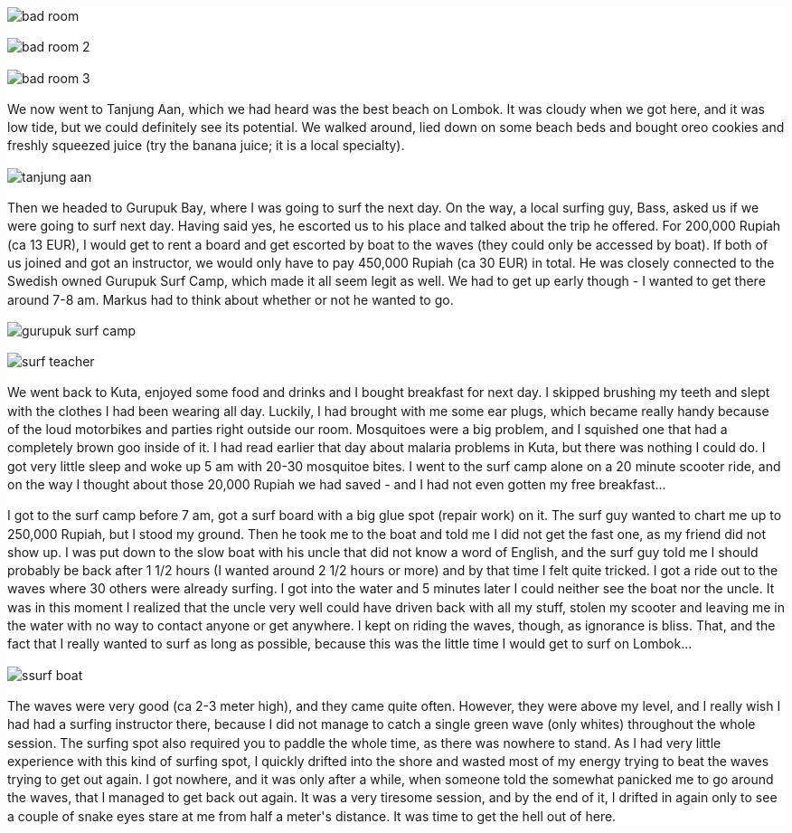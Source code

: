 ![bad room](https://lh3.googleusercontent.com/hxW2S4zKiirsiUMm4lhseO4LUn-Fod7sQh6IHtEIZzO5m59RmcXKIbwgbpAxxAI3FMrhFr09xjeMQrbJW_i74llQoBjAm58Lrsnwq8xl1DR51qkSc8_BsR53_D5Ps6o-A0lCJapHJA)

![bad room 2](https://lh3.googleusercontent.com/3y1KyLq-sYofNjmzpijdBz_dJEoFgvCORtoJ-fI0GYBs33G8Bf68tcqZ1cNSZox_hCoIKUQAvee9H5pSsWo15sMfvbkGP2KQIiBuWjjQQ_CagsU2Gu6zDZs30Pwhl2uMVoom8ZxZmA)

![bad room 3](https://lh3.googleusercontent.com/6Z1HzjKCoO-HzAIyCOElbTLZiFLHhJq83tg37Mbr9N6VjL8-xX-Xx-1p1bDwlr9FAB18oJbzEMrwi_h6VQhfpBe-EneV7SjcNXJUkjxsFuiLkvLRlpcnoF2kBVgHiVt38_JRJg8zQg)

We now went to Tanjung Aan, which we had heard was the best beach on Lombok. It was cloudy when we got here, and it was low tide, but we could definitely see its potential. We walked around, lied down on some beach beds and bought oreo cookies and freshly squeezed juice (try the banana juice; it is a local specialty).

![tanjung aan](https://lh3.googleusercontent.com/_s7i08BC5GoEn0Tdng8B-X18P2R8NpCMtnI3_OgruJxzVRPrMMO4U0HFpqFLRaub0x9Ulw2goxD1swFZPg5o_1w9PYW_1wl_-1GfC4TVPgpF6RYFWmKDX6Fr8b5fUDsvw_SVoJxj6w)

Then we headed to Gurupuk Bay, where I was going to surf the next day. On the way, a local surfing guy, Bass, asked us if we were going to surf next day. Having said yes, he escorted us to his place and talked about the trip he offered. For 200,000 Rupiah (ca 13 EUR), I would get to rent a board and get escorted by boat to the waves (they could only be accessed by boat). If both of us joined and got an instructor, we would only have to pay 450,000 Rupiah (ca 30 EUR) in total. He was closely connected to the Swedish owned Gurupuk Surf Camp, which made it all seem legit as well. We had to get up early though - I wanted to get there around 7-8 am. Markus had to think about whether or not he wanted to go.

![gurupuk surf camp](https://lh3.googleusercontent.com/HxYzeLCXsTWbMhjWF62pQMWBGlkBqOezeTQBMiKBV4czhDMiWQIq4kcNCe5Tw2IXmxiAyb0V20DTZ-ECZ-Z0NVw2z6EXDlV2_vOsszt0Y1uKBP8fNyWSrSZNAS-Hv-G-jv0Ai9ACBA)

![surf teacher](https://lh3.googleusercontent.com/yzvrIRoCRUvQU1SpQh4zCEsVOUPdiFYxwRevYVHLrUwobeuUj5hPZwOcl04tyJhZ29wW4sxtTlcuE_AhavIgDGRRC1Hemtv7p3oYevj6ZDbaVFnTNDphpl2tZ-1TfhH8d703302pHg)

We went back to Kuta, enjoyed some food and drinks and I bought breakfast for next day. I skipped brushing my teeth and slept with the clothes I had been wearing all day. Luckily, I had brought with me some ear plugs, which became really handy because of the loud motorbikes and parties right outside our room. Mosquitoes were a big problem, and I squished one that had a completely brown goo inside of it. I had read earlier that day about malaria problems in Kuta, but there was nothing I could do. I got very little sleep and woke up 5 am with 20-30 mosquitoe bites. I went to the surf camp alone on a 20 minute scooter ride, and on the way I thought about those 20,000 Rupiah we had saved - and I had not even gotten my free breakfast...

I got to the surf camp before 7 am, got a surf board with a big glue spot (repair work) on it. The surf guy wanted to chart me up to 250,000 Rupiah, but I stood my ground. Then he took me to the boat and told me I did not get the fast one, as my friend did not show up. I was put down to the slow boat with his uncle that did not know a word of English, and the surf guy told me I should probably be back after 1 1/2 hours (I wanted around 2 1/2 hours or more) and by that time I felt quite tricked. I got a ride out to the waves where 30 others were already surfing. I got into the water and 5 minutes later I could neither see the boat nor the uncle. It was in this moment I realized that the uncle very well could have driven back with all my stuff, stolen my scooter and leaving me in the water with no way to contact anyone or get anywhere. I kept on riding the waves, though, as ignorance is bliss. That, and the fact that I really wanted to surf as long as possible, because this was the little time I would get to surf on Lombok...

![ssurf boat](https://lh3.googleusercontent.com/8uJ0fSL8sMIXPLwCmnMABAUhMBkBCpzN4a8MT52AbJla8KaJUVLvCJ3WmEe7KlxBFLD38vYoJ-BTzI-p8L7NHUdYh_5FFlRGGM89hmtZePbcz6xgLIFq5gWJlcVhBn4qqliSsgDNUQ)

The waves were very good (ca 2-3 meter high), and they came quite often. However, they were above my level, and I really wish I had had a surfing instructor there, because I did not manage to catch a single green wave (only whites) throughout the whole session. The surfing spot also required you to paddle the whole time, as there was nowhere to stand. As I had very little experience with this kind of surfing spot, I quickly drifted into the shore and wasted most of my energy trying to beat the waves trying to get out again. I got nowhere, and it was only after a while, when someone told the somewhat panicked me to go around the waves, that I managed to get back out again. It was a very tiresome session, and by the end of it, I drifted in again only to see a couple of snake eyes stare at me from half a meter's distance. It was time to get the hell out of here.
